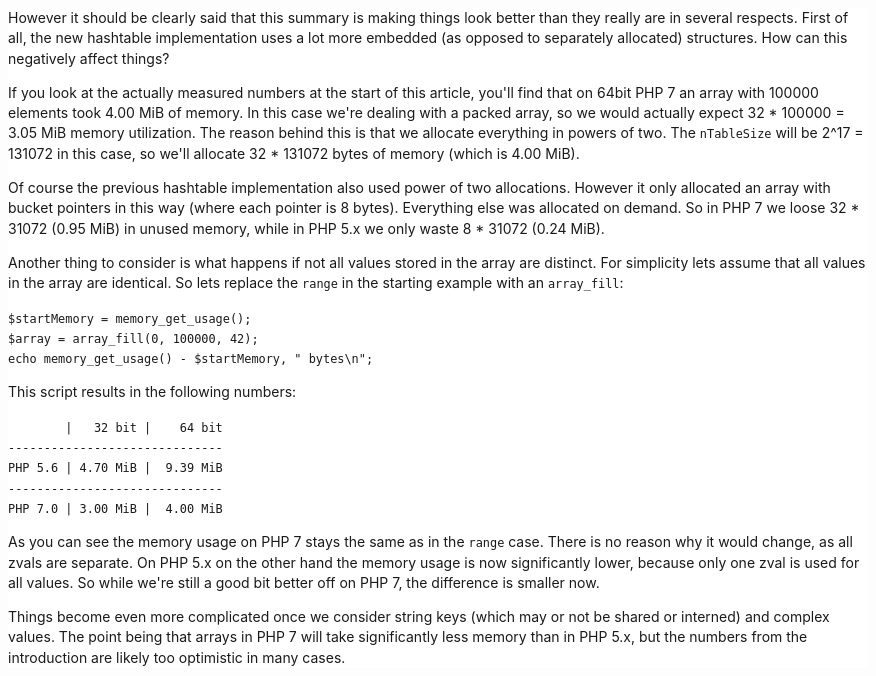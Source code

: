 However it should be clearly said that this summary is making things look better than they really are in several
respects. First of all, the new hashtable implementation uses a lot more embedded (as opposed to separately allocated)
structures. How can this negatively affect things?

If you look at the actually measured numbers at the start of this article, you'll find that on 64bit PHP 7 an array with
100000 elements took 4.00 MiB of memory. In this case we're dealing with a packed array, so we would actually expect
32 * 100000 = 3.05 MiB memory utilization. The reason behind this is that we allocate everything in powers of two. The
`nTableSize` will be 2^17 = 131072 in this case, so we'll allocate 32 * 131072 bytes of memory (which is 4.00 MiB).

Of course the previous hashtable implementation also used power of two allocations. However it only allocated an array
with bucket pointers in this way (where each pointer is 8 bytes). Everything else was allocated on demand. So in PHP 7
we loose 32 * 31072 (0.95 MiB) in unused memory, while in PHP 5.x we only waste 8 * 31072 (0.24 MiB).

Another thing to consider is what happens if not all values stored in the array are distinct. For simplicity lets assume
that all values in the array are identical. So lets replace the `range` in the starting example with an `array_fill`:

```php?start_inline=1
$startMemory = memory_get_usage();
$array = array_fill(0, 100000, 42);
echo memory_get_usage() - $startMemory, " bytes\n";
```

This script results in the following numbers:

            |   32 bit |    64 bit
    ------------------------------
    PHP 5.6 | 4.70 MiB |  9.39 MiB
    ------------------------------
    PHP 7.0 | 3.00 MiB |  4.00 MiB

As you can see the memory usage on PHP 7 stays the same as in the `range` case. There is no reason why it would change,
as all zvals are separate. On PHP 5.x on the other hand the memory usage is now significantly lower, because only one
zval is used for all values. So while we're still a good bit better off on PHP 7, the difference is smaller now.

Things become even more complicated once we consider string keys (which may or not be shared or interned) and complex
values. The point being that arrays in PHP 7 will take significantly less memory than in PHP 5.x, but the numbers from
the introduction are likely too optimistic in many cases.
